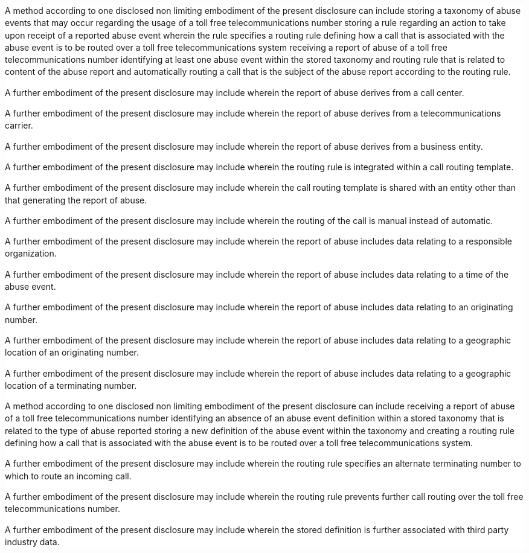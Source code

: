 A method according to one disclosed non limiting embodiment of the present disclosure can include storing a taxonomy of abuse events that may occur regarding the usage of a toll free telecommunications number storing a rule regarding an action to take upon receipt of a reported abuse event wherein the rule specifies a routing rule defining how a call that is associated with the abuse event is to be routed over a toll free telecommunications system receiving a report of abuse of a toll free telecommunications number identifying at least one abuse event within the stored taxonomy and routing rule that is related to content of the abuse report and automatically routing a call that is the subject of the abuse report according to the routing rule.

A further embodiment of the present disclosure may include wherein the report of abuse derives from a call center.

A further embodiment of the present disclosure may include wherein the report of abuse derives from a telecommunications carrier.

A further embodiment of the present disclosure may include wherein the report of abuse derives from a business entity.

A further embodiment of the present disclosure may include wherein the routing rule is integrated within a call routing template.

A further embodiment of the present disclosure may include wherein the call routing template is shared with an entity other than that generating the report of abuse.

A further embodiment of the present disclosure may include wherein the routing of the call is manual instead of automatic.

A further embodiment of the present disclosure may include wherein the report of abuse includes data relating to a responsible organization.

A further embodiment of the present disclosure may include wherein the report of abuse includes data relating to a time of the abuse event.

A further embodiment of the present disclosure may include wherein the report of abuse includes data relating to an originating number.

A further embodiment of the present disclosure may include wherein the report of abuse includes data relating to a geographic location of an originating number.

A further embodiment of the present disclosure may include wherein the report of abuse includes data relating to a geographic location of a terminating number.

A method according to one disclosed non limiting embodiment of the present disclosure can include receiving a report of abuse of a toll free telecommunications number identifying an absence of an abuse event definition within a stored taxonomy that is related to the type of abuse reported storing a new definition of the abuse event within the taxonomy and creating a routing rule defining how a call that is associated with the abuse event is to be routed over a toll free telecommunications system.

A further embodiment of the present disclosure may include wherein the routing rule specifies an alternate terminating number to which to route an incoming call.

A further embodiment of the present disclosure may include wherein the routing rule prevents further call routing over the toll free telecommunications number.

A further embodiment of the present disclosure may include wherein the stored definition is further associated with third party industry data.
